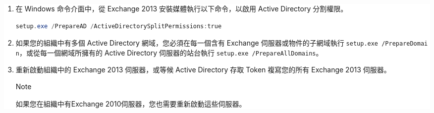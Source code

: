 1.  在 Windows 命令介面中，從 Exchange 2013 安裝媒體執行以下命令，以啟用 Active Directory 分割權限。
    
    ```powershell
    setup.exe /PrepareAD /ActiveDirectorySplitPermissions:true
    ```

2.  如果您的組織中有多個 Active Directory 網域，您必須在每一個含有 Exchange 伺服器或物件的子網域執行 `setup.exe /PrepareDomain`，或從每一個網域所擁有的 Active Directory 伺服器的站台執行 `setup.exe /PrepareAllDomains`。

3.  重新啟動組織中的 Exchange 2013 伺服器，或等候 Active Directory 存取 Token 複寫您的所有 Exchange 2013 伺服器。
    
    > [!NOTE]  
    > 如果您在組織中有Exchange 2010伺服器，您也需要重新啟動這些伺服器。

